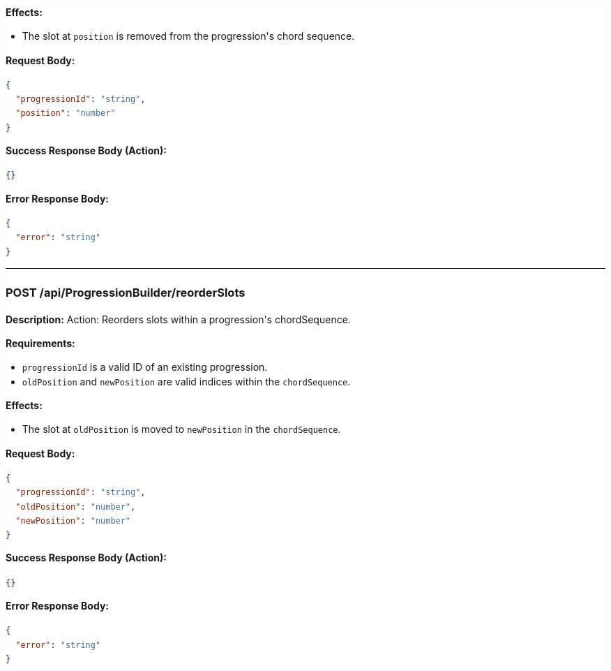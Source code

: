 **Effects:**

* The slot at `position` is removed from the progression's chord sequence.

**Request Body:**

```json
{
  "progressionId": "string",
  "position": "number"
}
```

**Success Response Body (Action):**

```json
{}
```

**Error Response Body:**

```json
{
  "error": "string"
}
```

***

### POST /api/ProgressionBuilder/reorderSlots

**Description:** Action: Reorders slots within a progression's chordSequence.

**Requirements:**

* `progressionId` is a valid ID of an existing progression.
* `oldPosition` and `newPosition` are valid indices within the `chordSequence`.

**Effects:**

* The slot at `oldPosition` is moved to `newPosition` in the `chordSequence`.

**Request Body:**

```json
{
  "progressionId": "string",
  "oldPosition": "number",
  "newPosition": "number"
}
```

**Success Response Body (Action):**

```json
{}
```

**Error Response Body:**

```json
{
  "error": "string"
}
```
